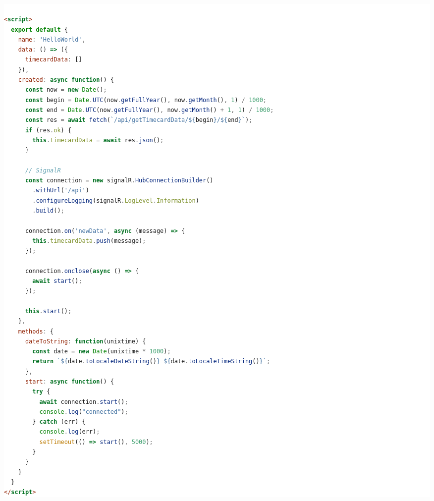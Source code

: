 ```html

<script>
  export default {
    name: 'HelloWorld',
    data: () => ({
      timecardData: []
    }),
    created: async function() {
      const now = new Date();
      const begin = Date.UTC(now.getFullYear(), now.getMonth(), 1) / 1000;
      const end = Date.UTC(now.getFullYear(), now.getMonth() + 1, 1) / 1000;
      const res = await fetch(`/api/getTimecardData/${begin}/${end}`);
      if (res.ok) {
        this.timecardData = await res.json();
      }

      // SignalR
      const connection = new signalR.HubConnectionBuilder()
        .withUrl('/api')
        .configureLogging(signalR.LogLevel.Information)
        .build();

      connection.on('newData', async (message) => {
        this.timecardData.push(message);
      });

      connection.onclose(async () => {
        await start();
      });

      this.start();
    },
    methods: {
      dateToString: function(unixtime) {
        const date = new Date(unixtime * 1000);
        return `${date.toLocaleDateString()} ${date.toLocaleTimeString()}`; 
      },
      start: async function() {
        try {
          await connection.start();
          console.log("connected");
        } catch (err) {
          console.log(err);
          setTimeout(() => start(), 5000);
        }
      }
    }
  }
</script>
```
